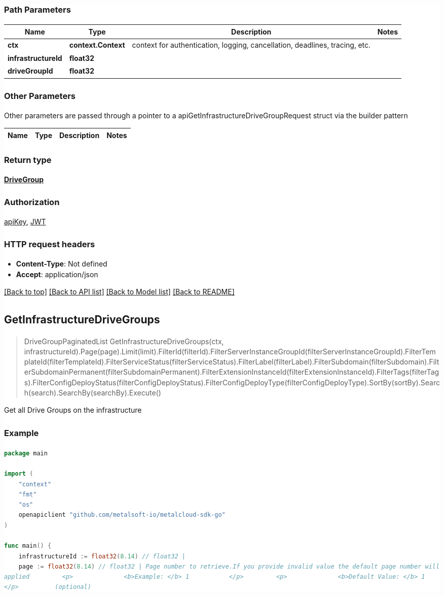 ### Path Parameters


Name | Type | Description  | Notes
------------- | ------------- | ------------- | -------------
**ctx** | **context.Context** | context for authentication, logging, cancellation, deadlines, tracing, etc.
**infrastructureId** | **float32** |  | 
**driveGroupId** | **float32** |  | 

### Other Parameters

Other parameters are passed through a pointer to a apiGetInfrastructureDriveGroupRequest struct via the builder pattern


Name | Type | Description  | Notes
------------- | ------------- | ------------- | -------------



### Return type

[**DriveGroup**](DriveGroup.md)

### Authorization

[apiKey](../README.md#apiKey), [JWT](../README.md#JWT)

### HTTP request headers

- **Content-Type**: Not defined
- **Accept**: application/json

[[Back to top]](#) [[Back to API list]](../README.md#documentation-for-api-endpoints)
[[Back to Model list]](../README.md#documentation-for-models)
[[Back to README]](../README.md)


## GetInfrastructureDriveGroups

> DriveGroupPaginatedList GetInfrastructureDriveGroups(ctx, infrastructureId).Page(page).Limit(limit).FilterId(filterId).FilterServerInstanceGroupId(filterServerInstanceGroupId).FilterTemplateId(filterTemplateId).FilterServiceStatus(filterServiceStatus).FilterLabel(filterLabel).FilterSubdomain(filterSubdomain).FilterSubdomainPermanent(filterSubdomainPermanent).FilterExtensionInstanceId(filterExtensionInstanceId).FilterTags(filterTags).FilterConfigDeployStatus(filterConfigDeployStatus).FilterConfigDeployType(filterConfigDeployType).SortBy(sortBy).Search(search).SearchBy(searchBy).Execute()

Get all Drive Groups on the infrastructure



### Example

```go
package main

import (
	"context"
	"fmt"
	"os"
	openapiclient "github.com/metalsoft-io/metalcloud-sdk-go"
)

func main() {
	infrastructureId := float32(8.14) // float32 | 
	page := float32(8.14) // float32 | Page number to retrieve.If you provide invalid value the default page number will applied         <p>              <b>Example: </b> 1           </p>         <p>              <b>Default Value: </b> 1           </p>          (optional)
```